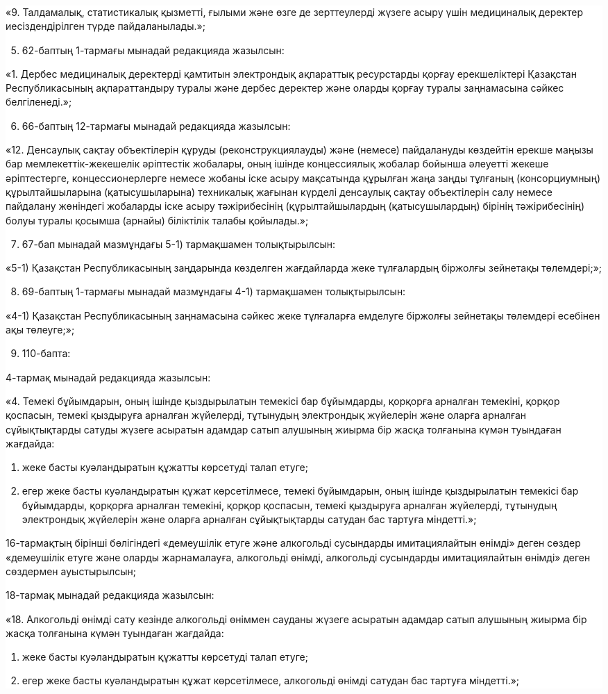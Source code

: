 «9. Талдамалық, статистикалық қызметті, ғылыми және өзге де зерттеулерді жүзеге асыру үшін медициналық деректер иесіздендірілген түрде пайдаланылады.»;

5) 62-баптың 1-тармағы мынадай редакцияда жазылсын:

«1. Дербес медициналық деректерді қамтитын электрондық ақпараттық ресурстарды қорғау ерекшеліктері Қазақстан Республикасының ақпараттандыру туралы және дербес деректер және оларды қорғау туралы заңнамасына сәйкес белгіленеді.»;

6) 66-баптың 12-тармағы мынадай редакцияда жазылсын:

«12. Денсаулық сақтау объектілерін құруды (реконструкциялауды) және (немесе) пайдалануды көздейтін ерекше маңызы бар  мемлекеттік-жекешелік әріптестік жобалары, оның ішінде концессиялық жобалар бойынша әлеуетті жекеше әріптестерге, концессионерлерге немесе жобаны іске асыру мақсатында құрылған жаңа заңды тұлғаның (консорциумның) құрылтайшыларына (қатысушыларына) техникалық жағынан күрделі денсаулық сақтау объектілерін салу немесе пайдалану жөніндегі жобаларды іске асыру тәжірибесінің (құрылтайшылардың (қатысушылардың) бірінің тәжірибесінің) болуы туралы қосымша (арнайы) біліктілік талабы қойылады.»;

7) 67-бап мынадай мазмұндағы 5-1) тармақшамен толықтырылсын:

«5-1) Қазақстан Республикасының заңдарында көзделген жағдайларда жеке тұлғалардың біржолғы зейнетақы төлемдері;»;

8) 69-баптың 1-тармағы мынадай мазмұндағы 4-1) тармақшамен толықтырылсын:

«4-1) Қазақстан Республикасының заңнамасына сәйкес жеке тұлғаларға емделуге біржолғы зейнетақы төлемдері есебінен ақы төлеуге;»;

9) 110-бапта:

4-тармақ мынадай редакцияда жазылсын:

«4. Темекі бұйымдарын, оның ішінде қыздырылатын темекісі бар бұйымдарды, қорқорға арналған темекіні, қорқор қоспасын, темекі қыздыруға арналған жүйелерді, тұтынудың электрондық жүйелерін және оларға арналған сұйықтықтарды сатуды жүзеге асыратын адамдар сатып алушының жиырма бір жасқа толғанына күмән туындаған жағдайда:

1) жеке басты куәландыратын құжатты көрсетуді талап етуге;

2) егер жеке басты куәландыратын құжат көрсетілмесе, темекі бұйымдарын, оның ішінде қыздырылатын темекісі бар бұйымдарды, қорқорға арналған темекіні, қорқор қоспасын, темекі қыздыруға арналған жүйелерді, тұтынудың электрондық жүйелерін және оларға арналған сұйықтықтарды сатудан бас тартуға міндетті.»;

16-тармақтың бірінші бөлігіндегі «демеушілік етуге және алкогольді сусындарды имитациялайтын өнімді» деген сөздер «демеушілік етуге және оларды жарнамалауға, алкогольді өнімді, алкогольді сусындарды имитациялайтын өнімді» деген сөздермен ауыстырылсын;

18-тармақ мынадай редакцияда жазылсын:

«18. Алкогольді өнімді сату кезінде алкогольді өніммен сауданы жүзеге асыратын адамдар сатып алушының жиырма бір жасқа толғанына күмән туындаған жағдайда:

1) жеке басты куәландыратын құжатты көрсетуді талап етуге;

2) егер жеке басты куәландыратын құжат көрсетілмесе, алкогольді өнімді сатудан бас тартуға міндетті.»;

